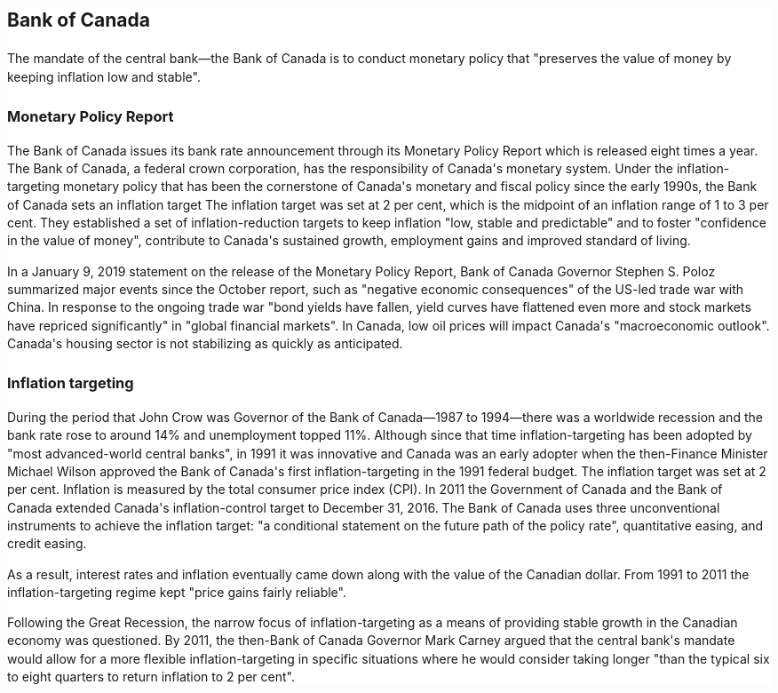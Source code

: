 ## Bank of Canada

The mandate of the central bank—the Bank of Canada is to conduct monetary
policy that "preserves the value of money by keeping inflation low and
stable".

### Monetary Policy Report

The Bank of Canada issues its bank rate announcement through its Monetary
Policy Report which is released eight times a year. The Bank of Canada, a
federal crown corporation, has the responsibility of Canada's monetary system.
Under the inflation-targeting monetary policy that has been the cornerstone of
Canada's monetary and fiscal policy since the early 1990s, the Bank of Canada
sets an inflation target The inflation target was set at 2 per cent, which is
the midpoint of an inflation range of 1 to 3 per cent. They established a set
of inflation-reduction targets to keep inflation "low, stable and predictable"
and to foster "confidence in the value of money", contribute to Canada's
sustained growth, employment gains and improved standard of living.

In a January 9, 2019 statement on the release of the Monetary Policy Report,
Bank of Canada Governor Stephen S. Poloz summarized major events since the
October report, such as "negative economic consequences" of the US-led trade
war with China. In response to the ongoing trade war "bond yields have fallen,
yield curves have flattened even more and stock markets have repriced
significantly" in "global financial markets". In Canada, low oil prices will
impact Canada's "macroeconomic outlook". Canada's housing sector is not
stabilizing as quickly as anticipated.

### Inflation targeting

During the period that John Crow was Governor of the Bank of Canada—1987 to
1994—there was a worldwide recession and the bank rate rose to around 14% and
unemployment topped 11%. Although since that time inflation-targeting has been
adopted by "most advanced-world central banks", in 1991 it was innovative and
Canada was an early adopter when the then-Finance Minister Michael Wilson
approved the Bank of Canada's first inflation-targeting in the 1991 federal
budget. The inflation target was set at 2 per cent. Inflation is measured by
the total consumer price index (CPI). In 2011 the Government of Canada and the
Bank of Canada extended Canada's inflation-control target to December 31,
2016. The Bank of Canada uses three unconventional instruments to achieve the
inflation target: "a conditional statement on the future path of the policy
rate", quantitative easing, and credit easing.

As a result, interest rates and inflation eventually came down along with the
value of the Canadian dollar. From 1991 to 2011 the inflation-targeting regime
kept "price gains fairly reliable".

Following the Great Recession, the narrow focus of inflation-targeting as a
means of providing stable growth in the Canadian economy was questioned. By
2011, the then-Bank of Canada Governor Mark Carney argued that the central
bank's mandate would allow for a more flexible inflation-targeting in specific
situations where he would consider taking longer "than the typical six to
eight quarters to return inflation to 2 per cent".
